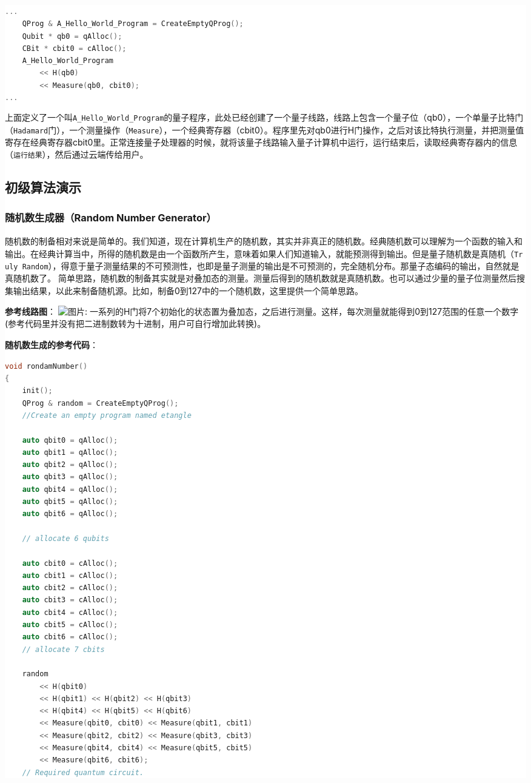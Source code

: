 ```c++
...
 	QProg & A_Hello_World_Program = CreateEmptyQProg();
	Qubit * qb0 = qAlloc();
	CBit * cbit0 = cAlloc();
	A_Hello_World_Program
		<< H(qb0) 
		<< Measure(qb0, cbit0);
...
```

上面定义了一个叫`A_Hello_World_Program`的量子程序，此处已经创建了一个量子线路，线路上包含一个量子位（qb0），一个单量子比特门（`Hadamard`门），一个测量操作（`Measure`），一个经典寄存器（cbit0）。程序里先对qb0进行H门操作，之后对该比特执行测量，并把测量值寄存在经典寄存器cbit0里。正常连接量子处理器的时候，就将该量子线路输入量子计算机中运行，运行结束后，读取经典寄存器内的信息（`运行结果`），然后通过云端传给用户。

## 初级算法演示

### 随机数生成器（Random Number Generator）

随机数的制备相对来说是简单的。我们知道，现在计算机生产的随机数，其实并非真正的随机数。经典随机数可以理解为一个函数的输入和输出。在经典计算当中，所得的随机数是由一个函数所产生，意味着如果人们知道输入，就能预测得到输出。但是量子随机数是真随机（`Truly Random`），得意于量子测量结果的不可预测性，也即是量子测量的输出是不可预测的，完全随机分布。那量子态编码的输出，自然就是真随机数了。
简单思路，随机数的制备其实就是对叠加态的测量。测量后得到的随机数就是真随机数。也可以通过少量的量子位测量然后搜集输出结果，以此来制备随机源。比如，制备0到127中的一个随机数，这里提供一个简单思路。


**参考线路图**：
![图片:](https://images-cdn.shimo.im/FLsrHfKjFOoBY4MK/image.png)
一系列的H门将7个初始化的状态置为叠加态，之后进行测量。这样，每次测量就能得到0到127范围的任意一个数字(参考代码里并没有把二进制数转为十进制，用户可自行增加此转换)。

**随机数生成的参考代码**：

```c++
void rondamNumber()
{
	init();
	QProg & random = CreateEmptyQProg();
	//Create an empty program named etangle

	auto qbit0 = qAlloc();
	auto qbit1 = qAlloc();
	auto qbit2 = qAlloc();
	auto qbit3 = qAlloc();
	auto qbit4 = qAlloc();
	auto qbit5 = qAlloc();
	auto qbit6 = qAlloc();
	 
	// allocate 6 qubits

	auto cbit0 = cAlloc();
	auto cbit1 = cAlloc();
	auto cbit2 = cAlloc();
	auto cbit3 = cAlloc();
	auto cbit4 = cAlloc();
	auto cbit5 = cAlloc();
	auto cbit6 = cAlloc();
	// allocate 7 cbits

	random
		<< H(qbit0) 
		<< H(qbit1) << H(qbit2) << H(qbit3) 
		<< H(qbit4) << H(qbit5) << H(qbit6) 
		<< Measure(qbit0, cbit0) << Measure(qbit1, cbit1)
        << Measure(qbit2, cbit2) << Measure(qbit3, cbit3)
        << Measure(qbit4, cbit4) << Measure(qbit5, cbit5)
		<< Measure(qbit6, cbit6);
	// Required quantum circuit.
```